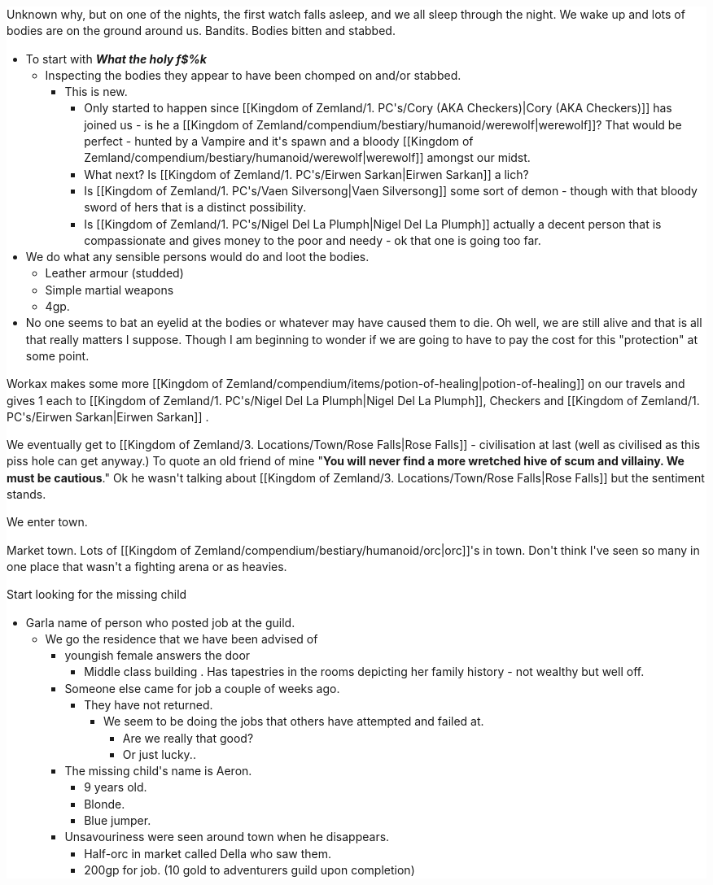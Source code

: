 Unknown why, but on one of the nights, the first watch falls asleep, and we all sleep through the night. We wake up and lots of bodies are on the ground around us. Bandits.  Bodies bitten and stabbed.
- To start with ***What the holy f$%k***
	- Inspecting the bodies they appear to have been chomped on and/or stabbed.
		- This is new.  
			- Only started to happen since [[Kingdom of Zemland/1. PC's/Cory (AKA Checkers)\|Cory (AKA Checkers)]]  has joined us - is he a [[Kingdom of Zemland/compendium/bestiary/humanoid/werewolf\|werewolf]]?  That would be perfect - hunted by a Vampire and it's spawn and a bloody [[Kingdom of Zemland/compendium/bestiary/humanoid/werewolf\|werewolf]]  amongst our midst.
			- What next? Is [[Kingdom of Zemland/1. PC's/Eirwen Sarkan\|Eirwen Sarkan]]  a lich?
			- Is [[Kingdom of Zemland/1. PC's/Vaen Silversong\|Vaen Silversong]] some sort of demon - though with that bloody sword of hers that is a distinct possibility. 
			- Is [[Kingdom of Zemland/1. PC's/Nigel Del La Plumph\|Nigel Del La Plumph]] actually a decent person that is compassionate and gives money to the poor and needy - ok that one is going too far.
- We do what any sensible persons would do and loot the bodies.
	- Leather armour (studded)
	- Simple martial weapons
	- 4gp.
- No one seems to bat an eyelid at the bodies or whatever  may have caused them to die.  Oh well, we are still alive and that is all that really matters I suppose.  Though I am beginning to wonder if we are going to have to pay the cost for this "protection" at some point.

Workax makes some more [[Kingdom of Zemland/compendium/items/potion-of-healing\|potion-of-healing]] on our travels and gives 1 each to [[Kingdom of Zemland/1. PC's/Nigel Del La Plumph\|Nigel Del La Plumph]],  Checkers  and [[Kingdom of Zemland/1. PC's/Eirwen Sarkan\|Eirwen Sarkan]] .

We eventually get to [[Kingdom of Zemland/3. Locations/Town/Rose Falls\|Rose Falls]] - civilisation at last (well as civilised as this piss hole can get anyway.)  To quote an old friend of mine "**You will never find a more wretched hive of scum and villainy. We must be cautious**."  Ok he wasn't talking about [[Kingdom of Zemland/3. Locations/Town/Rose Falls\|Rose Falls]] but the sentiment stands.

We enter town.

Market town.  Lots of [[Kingdom of Zemland/compendium/bestiary/humanoid/orc\|orc]]'s in town.  Don't think I've seen so many in one place that wasn't a fighting arena or as heavies.

Start looking for the missing child 
- Garla name of person who posted job at the guild.
	- We go the residence that we have been advised of
		- youngish female answers the door
			- Middle class building .  Has tapestries in the rooms depicting her family history - not wealthy but well off.
		- Someone else came for job a couple of weeks ago.
			- They have not returned.
				- We seem to be doing the jobs that others have attempted and failed at.
					- Are we really that good?
					- Or just lucky..
		- The missing child's name is Aeron.
			- 9 years old.
			- Blonde.
			- Blue jumper.
		- Unsavouriness were seen around town when he disappears.
			- Half-orc in market called Della who saw them.
			- 200gp for job. (10 gold to adventurers guild upon completion)
